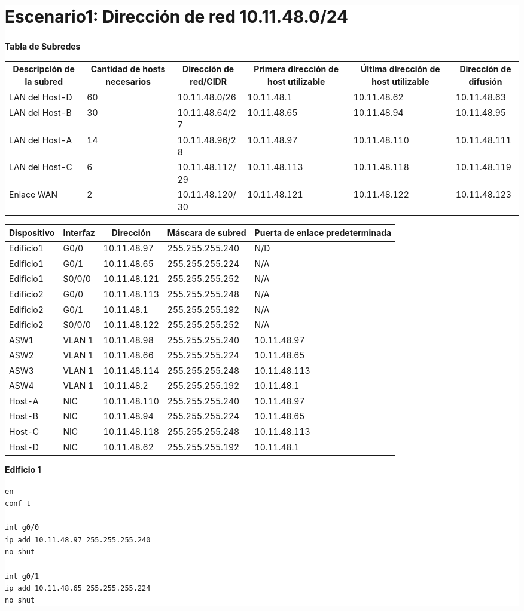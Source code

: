 # Escenario1: Dirección de red 10.11.48.0/24

**Tabla de Subredes**

|Descripción de la subred|Cantidad de hosts necesarios|Dirección de red/CIDR|Primera dirección de host utilizable|Última dirección de host utilizable|Dirección de difusión|
|---|---|---|---|---|---|
|LAN del Host-D|60|10.11.48.0/26|10.11.48.1|10.11.48.62|10.11.48.63|
|LAN del Host-B|30|10.11.48.64/27|10.11.48.65|10.11.48.94|10.11.48.95|
|LAN del Host-A|14|10.11.48.96/28|10.11.48.97|10.11.48.110|10.11.48.111|
|LAN del Host-C|6|10.11.48.112/29|10.11.48.113|10.11.48.118|10.11.48.119|
|Enlace WAN|2|10.11.48.120/30|10.11.48.121|10.11.48.122|10.11.48.123|

|Dispositivo|Interfaz|Dirección|Máscara de subred|Puerta de enlace predeterminada|
|---|---|---|---|---|
|Edificio1|G0/0|10.11.48.97|255.255.255.240|N/D|
|Edificio1|G0/1|10.11.48.65|255.255.255.224|N/A|
|Edificio1|S0/0/0|10.11.48.121|255.255.255.252|N/A|
|Edificio2|G0/0|10.11.48.113|255.255.255.248|N/A|
|Edificio2|G0/1|10.11.48.1|255.255.255.192|N/A|
|Edificio2|S0/0/0|10.11.48.122|255.255.255.252|N/A|
|ASW1|VLAN 1|10.11.48.98|255.255.255.240|10.11.48.97|
|ASW2|VLAN 1|10.11.48.66|255.255.255.224|10.11.48.65|
|ASW3|VLAN 1|10.11.48.114|255.255.255.248|10.11.48.113|
|ASW4|VLAN 1|10.11.48.2|255.255.255.192|10.11.48.1|
|Host-A|NIC|10.11.48.110|255.255.255.240|10.11.48.97|
|Host-B|NIC|10.11.48.94|255.255.255.224|10.11.48.65|
|Host-C|NIC|10.11.48.118|255.255.255.248|10.11.48.113|
|Host-D|NIC|10.11.48.62|255.255.255.192|10.11.48.1|

**Edificio 1**

```
en
conf t

int g0/0
ip add 10.11.48.97 255.255.255.240
no shut

int g0/1
ip add 10.11.48.65 255.255.255.224
no shut
```
